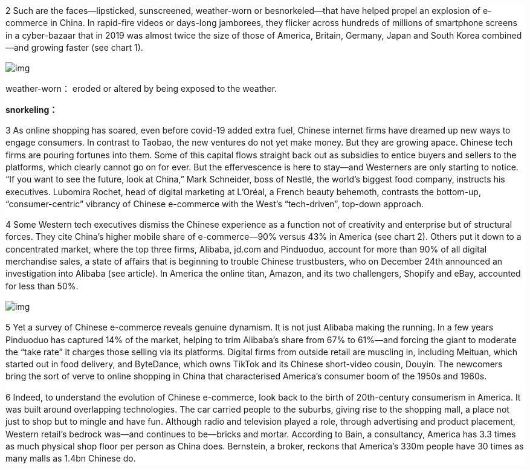  

2 Such are the faces—lipsticked, sunscreened, weather-worn or besnorkeled—that have helped propel an explosion of e-commerce in China. In rapid-fire videos or days-long jamborees, they flicker across hundreds of millions of smartphone screens in a cyber-bazaar that in 2019 was almost twice the size of those of America, Britain, Germany, Japan and South Korea combined—and growing faster (see chart 1).

![img](file:////tmp/wps-sadscv/ksohtml/wpswIrIwr.png) 

 

 

weather-worn： eroded or altered by being exposed to the weather.

**snorkeling：**

 

3 As online shopping has soared, even before covid-19 added extra fuel, Chinese internet firms have dreamed up new ways to engage consumers. In contrast to Taobao, the new ventures do not yet make money. But they are growing apace. Chinese tech firms are pouring fortunes into them. Some of this capital flows straight back out as subsidies to entice buyers and sellers to the platforms, which clearly cannot go on for ever. But the effervescence is here to stay—and Westerners are only starting to notice. “If you want to see the future, look at China,” Mark Schneider, boss of Nestlé, the world’s biggest food company, instructs his executives. Lubomira Rochet, head of digital marketing at L’Oréal, a French beauty behemoth, contrasts the bottom-up, “consumer-centric” vibrancy of Chinese e-commerce with the West’s “tech-driven”, top-down approach.

 

 

4 Some Western tech executives dismiss the Chinese experience as a function not of creativity and enterprise but of structural forces. They cite China’s higher mobile share of e-commerce—90% versus 43% in America (see chart 2). Others put it down to a concentrated market, where the top three firms, Alibaba, jd.com and Pinduoduo, account for more than 90% of all digital merchandise sales, a state of affairs that is beginning to trouble Chinese trustbusters, who on December 24th announced an investigation into Alibaba (see article). In America the online titan, Amazon, and its two challengers, Shopify and eBay, accounted for less than 50%.

![img](file:////tmp/wps-sadscv/ksohtml/wps7GKDup.png) 

 

 

5 Yet a survey of Chinese e-commerce reveals genuine dynamism. It is not just Alibaba making the running. In a few years Pinduoduo has captured 14% of the market, helping to trim Alibaba’s share from 67% to 61%—and forcing the giant to moderate the “take rate” it charges those selling via its platforms. Digital firms from outside retail are muscling in, including Meituan, which started out in food delivery, and ByteDance, which owns TikTok and its Chinese short-video cousin, Douyin. The newcomers bring the sort of verve to online shopping in China that characterised America’s consumer boom of the 1950s and 1960s.

 

6 Indeed, to understand the evolution of Chinese e-commerce, look back to the birth of 20th-century consumerism in America. It was built around overlapping technologies. The car carried people to the suburbs, giving rise to the shopping mall, a place not just to shop but to mingle and have fun. Although radio and television played a role, through advertising and product placement, Western retail’s bedrock was—and continues to be—bricks and mortar. According to Bain, a consultancy, America has 3.3 times as much physical shop floor per person as China does. Bernstein, a broker, reckons that America’s 330m people have 30 times as many malls as 1.4bn Chinese do.
